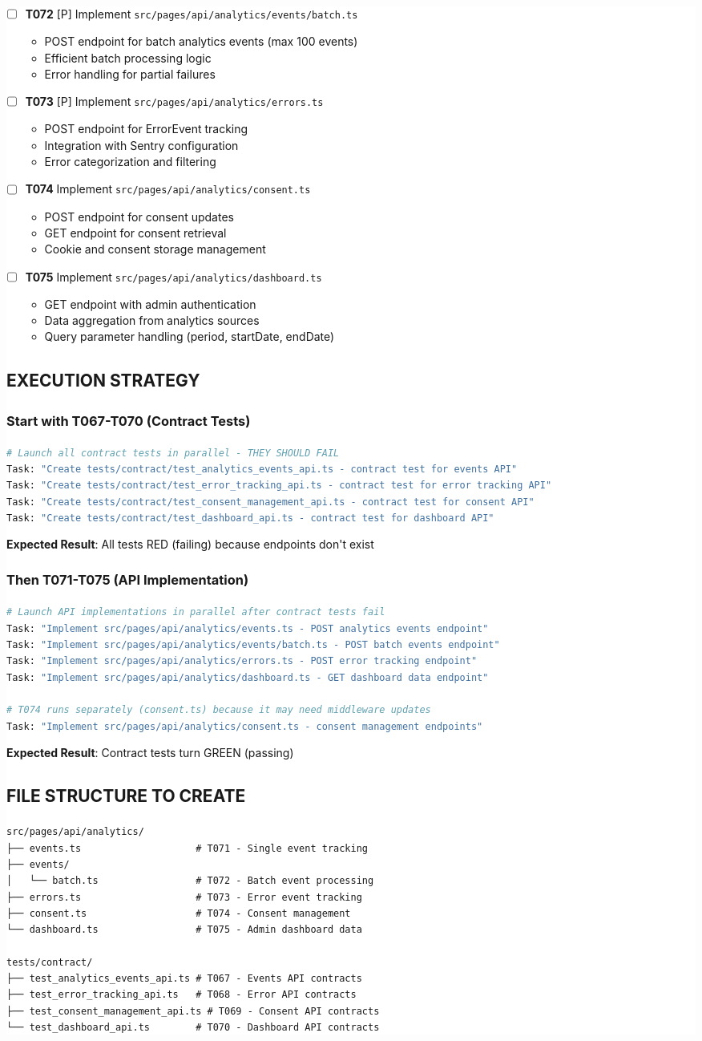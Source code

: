 - [ ] **T072** [P] Implement `src/pages/api/analytics/events/batch.ts`
  - POST endpoint for batch analytics events (max 100 events)
  - Efficient batch processing logic
  - Error handling for partial failures

- [ ] **T073** [P] Implement `src/pages/api/analytics/errors.ts`
  - POST endpoint for ErrorEvent tracking
  - Integration with Sentry configuration
  - Error categorization and filtering

- [ ] **T074** Implement `src/pages/api/analytics/consent.ts`
  - POST endpoint for consent updates
  - GET endpoint for consent retrieval
  - Cookie and consent storage management

- [ ] **T075** Implement `src/pages/api/analytics/dashboard.ts`
  - GET endpoint with admin authentication
  - Data aggregation from analytics sources
  - Query parameter handling (period, startDate, endDate)

## EXECUTION STRATEGY

### **Start with T067-T070 (Contract Tests)**

```bash
# Launch all contract tests in parallel - THEY SHOULD FAIL
Task: "Create tests/contract/test_analytics_events_api.ts - contract test for events API"
Task: "Create tests/contract/test_error_tracking_api.ts - contract test for error tracking API"
Task: "Create tests/contract/test_consent_management_api.ts - contract test for consent API"
Task: "Create tests/contract/test_dashboard_api.ts - contract test for dashboard API"
```

**Expected Result**: All tests RED (failing) because endpoints don't exist

### **Then T071-T075 (API Implementation)**

```bash
# Launch API implementations in parallel after contract tests fail
Task: "Implement src/pages/api/analytics/events.ts - POST analytics events endpoint"
Task: "Implement src/pages/api/analytics/events/batch.ts - POST batch events endpoint"
Task: "Implement src/pages/api/analytics/errors.ts - POST error tracking endpoint"
Task: "Implement src/pages/api/analytics/dashboard.ts - GET dashboard data endpoint"

# T074 runs separately (consent.ts) because it may need middleware updates
Task: "Implement src/pages/api/analytics/consent.ts - consent management endpoints"
```

**Expected Result**: Contract tests turn GREEN (passing)

## FILE STRUCTURE TO CREATE

```
src/pages/api/analytics/
├── events.ts                    # T071 - Single event tracking
├── events/
│   └── batch.ts                 # T072 - Batch event processing
├── errors.ts                    # T073 - Error event tracking
├── consent.ts                   # T074 - Consent management
└── dashboard.ts                 # T075 - Admin dashboard data

tests/contract/
├── test_analytics_events_api.ts # T067 - Events API contracts
├── test_error_tracking_api.ts   # T068 - Error API contracts
├── test_consent_management_api.ts # T069 - Consent API contracts
└── test_dashboard_api.ts        # T070 - Dashboard API contracts
```
